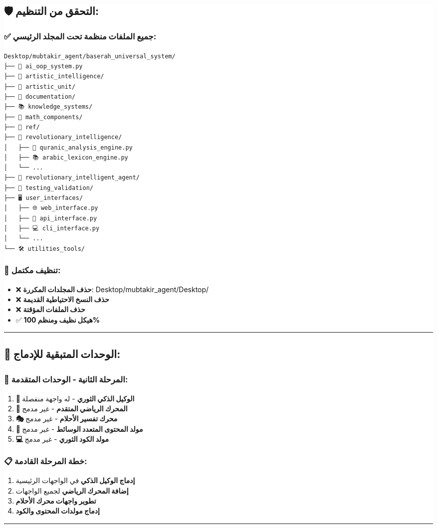 
## 🛡️ **التحقق من التنظيم:**

### ✅ **جميع الملفات منظمة تحت المجلد الرئيسي:**
```
Desktop/mubtakir_agent/baserah_universal_system/
├── 🧠 ai_oop_system.py
├── 🎨 artistic_intelligence/
├── 🎨 artistic_unit/
├── 📖 documentation/
├── 📚 knowledge_systems/
├── 🧮 math_components/
├── 📁 ref/
├── 🧬 revolutionary_intelligence/
│   ├── 🕌 quranic_analysis_engine.py
│   ├── 📚 arabic_lexicon_engine.py
│   └── ...
├── 🤖 revolutionary_intelligent_agent/
├── 🧪 testing_validation/
├── 🖥️ user_interfaces/
│   ├── 🌐 web_interface.py
│   ├── 🔌 api_interface.py
│   ├── 💻 cli_interface.py
│   └── ...
└── 🛠️ utilities_tools/
```

### 🧹 **تنظيف مكتمل:**
- ❌ **حذف المجلدات المكررة**: Desktop/mubtakir_agent/Desktop/
- ❌ **حذف النسخ الاحتياطية القديمة**
- ❌ **حذف الملفات المؤقتة**
- ✅ **هيكل نظيف ومنظم 100%**

---

## 🚀 **الوحدات المتبقية للإدماج:**

### 🔄 **المرحلة الثانية - الوحدات المتقدمة:**
1. **🤖 الوكيل الذكي الثوري** - له واجهة منفصلة
2. **🧮 المحرك الرياضي المتقدم** - غير مدمج
3. **🎭 محرك تفسير الأحلام** - غير مدمج
4. **🎨 مولد المحتوى المتعدد الوسائط** - غير مدمج
5. **💻 مولد الكود الثوري** - غير مدمج

### 📋 **خطة المرحلة القادمة:**
1. **إدماج الوكيل الذكي** في الواجهات الرئيسية
2. **إضافة المحرك الرياضي** لجميع الواجهات
3. **تطوير واجهات محرك الأحلام**
4. **إدماج مولدات المحتوى والكود**

---